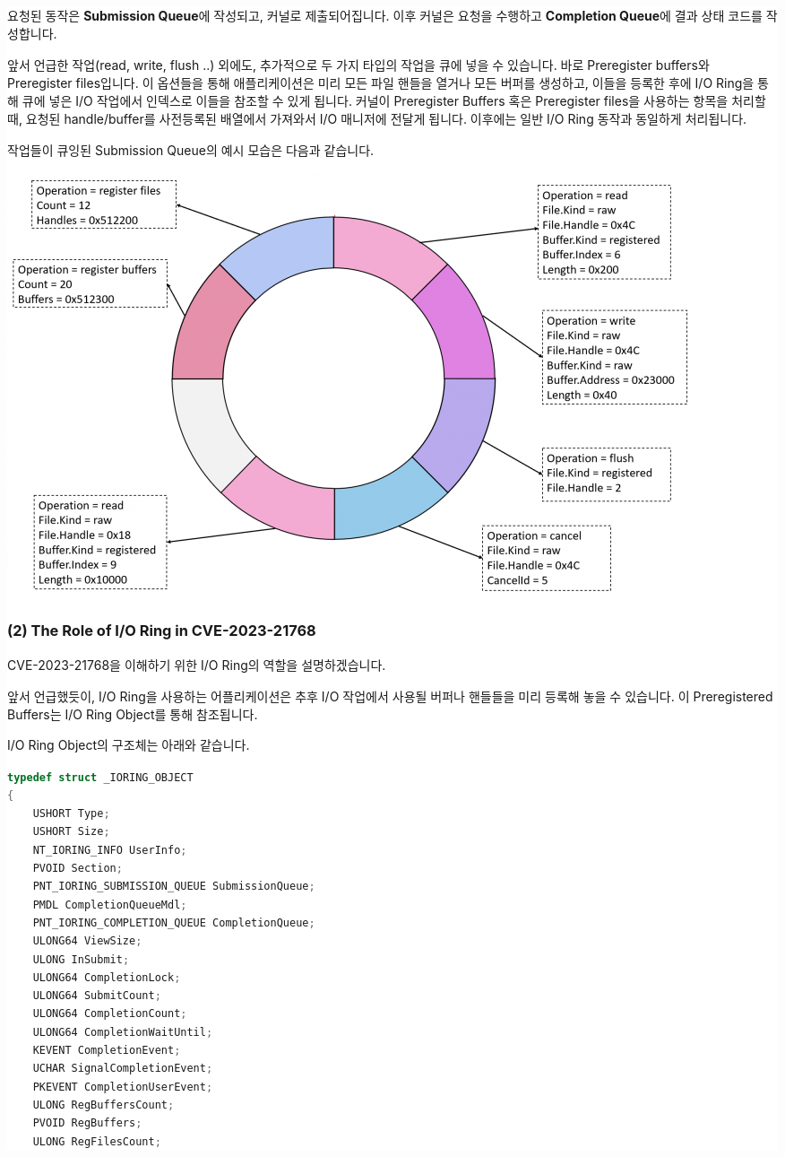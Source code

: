 요청된 동작은 **Submission Queue**에 작성되고, 커널로 제출되어집니다. 이후 커널은 요청을 수행하고 **Completion Queue**에 결과 상태 코드를 작성합니다. 

앞서 언급한 작업(read, write, flush ..) 외에도, 추가적으로 두 가지 타입의 작업을 큐에 넣을 수 있습니다. 바로 Preregister buffers와 Preregister files입니다.  이 옵션들을 통해 애플리케이션은 미리 모든 파일 핸들을 열거나 모든 버퍼를 생성하고, 이들을 등록한 후에 I/O Ring을 통해 큐에 넣은 I/O 작업에서 인덱스로 이들을 참조할 수 있게 됩니다. 커널이 Preregister Buffers 혹은 Preregister files을 사용하는 항목을 처리할 때, 요청된 handle/buffer를 사전등록된 배열에서 가져와서 I/O 매니저에 전달게 됩니다. 이후에는 일반 I/O Ring 동작과 동일하게 처리됩니다.  

작업들이 큐잉된 Submission Queue의 예시 모습은 다음과 같습니다.

![Untitled](Analyzing_CVE_2023_21768\Untitled.png)

### (2) The Role of I/O Ring in CVE-2023-21768

CVE-2023-21768을 이해하기 위한 I/O Ring의 역할을 설명하겠습니다.

앞서 언급했듯이, I/O Ring을 사용하는 어플리케이션은 추후 I/O 작업에서 사용될 버퍼나 핸들들을 미리 등록해 놓을 수 있습니다. 이 Preregistered Buffers는 I/O Ring Object를 통해 참조됩니다.

I/O Ring Object의 구조체는 아래와 같습니다.

```c
typedef struct _IORING_OBJECT
{
    USHORT Type;
    USHORT Size;
    NT_IORING_INFO UserInfo;
    PVOID Section;
    PNT_IORING_SUBMISSION_QUEUE SubmissionQueue;
    PMDL CompletionQueueMdl;
    PNT_IORING_COMPLETION_QUEUE CompletionQueue;
    ULONG64 ViewSize;
    ULONG InSubmit;
    ULONG64 CompletionLock;
    ULONG64 SubmitCount;
    ULONG64 CompletionCount;
    ULONG64 CompletionWaitUntil;
    KEVENT CompletionEvent;
    UCHAR SignalCompletionEvent;
    PKEVENT CompletionUserEvent;
    ULONG RegBuffersCount;
    PVOID RegBuffers;
    ULONG RegFilesCount;
```